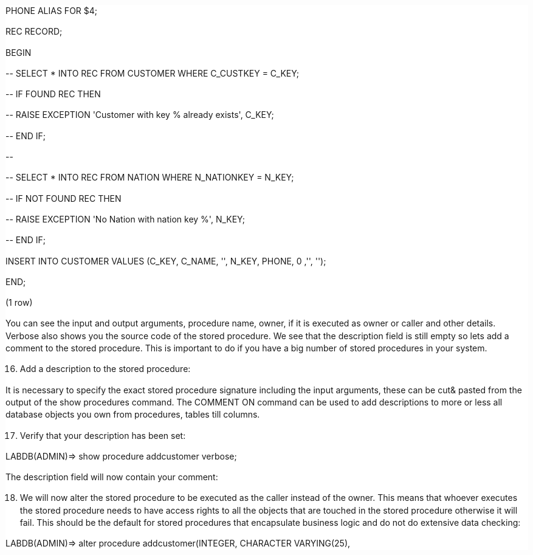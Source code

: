 PHONE ALIAS FOR \$4;

REC RECORD;

BEGIN

\-- SELECT \* INTO REC FROM CUSTOMER WHERE C_CUSTKEY = C_KEY;

\-- IF FOUND REC THEN

\-- RAISE EXCEPTION \'Customer with key % already exists\', C_KEY;

\-- END IF;

\--

\-- SELECT \* INTO REC FROM NATION WHERE N_NATIONKEY = N_KEY;

\-- IF NOT FOUND REC THEN

\-- RAISE EXCEPTION \'No Nation with nation key %\', N_KEY;

\-- END IF;

INSERT INTO CUSTOMER VALUES (C_KEY, C_NAME, \'\', N_KEY, PHONE, 0 ,\'\',
\'\');

END;

(1 row)

You can see the input and output arguments, procedure name, owner, if it
is executed as owner or caller and other details. Verbose also shows you
the source code of the stored procedure. We see that the description
field is still empty so lets add a comment to the stored procedure. This
is important to do if you have a big number of stored procedures in your
system.

16. Add a description to the stored procedure:

It is necessary to specify the exact stored procedure signature
including the input arguments, these can be cut& pasted from the output
of the show procedures command. The COMMENT ON command can be used to
add descriptions to more or less all database objects you own from
procedures, tables till columns.

17. Verify that your description has been set:

LABDB(ADMIN)=\> show procedure addcustomer verbose;

The description field will now contain your comment:

18. We will now alter the stored procedure to be executed as the caller
    instead of the owner. This means that whoever executes the stored
    procedure needs to have access rights to all the objects that are
    touched in the stored procedure otherwise it will fail. This should
    be the default for stored procedures that encapsulate business logic
    and do not do extensive data checking:

LABDB(ADMIN)=\> alter procedure addcustomer(INTEGER, CHARACTER
VARYING(25),
